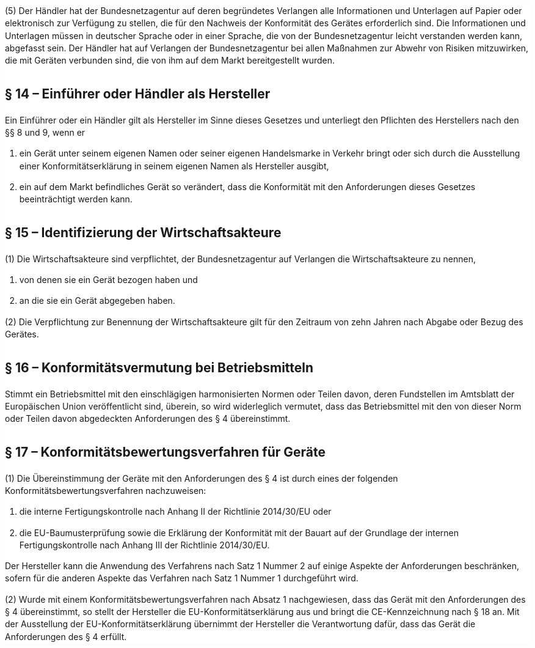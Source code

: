 (5) Der Händler hat der Bundesnetzagentur auf deren begründetes Verlangen alle Informationen und Unterlagen auf Papier oder elektronisch zur Verfügung zu stellen, die für den Nachweis der Konformität des Gerätes erforderlich sind. Die Informationen und Unterlagen müssen in deutscher Sprache oder in einer Sprache, die von der Bundesnetzagentur leicht verstanden werden kann, abgefasst sein. Der Händler hat auf Verlangen der Bundesnetzagentur bei allen Maßnahmen zur Abwehr von Risiken mitzuwirken, die mit Geräten verbunden sind, die von ihm auf dem Markt bereitgestellt wurden.


## § 14 – Einführer oder Händler als Hersteller

Ein Einführer oder ein Händler gilt als Hersteller im Sinne dieses Gesetzes und unterliegt den Pflichten des Herstellers nach den §§ 8 und 9, wenn er

1. ein Gerät unter seinem eigenen Namen oder seiner eigenen Handelsmarke in Verkehr bringt oder sich durch die Ausstellung einer Konformitätserklärung in seinem eigenen Namen als Hersteller ausgibt,

2. ein auf dem Markt befindliches Gerät so verändert, dass die Konformität mit den Anforderungen dieses Gesetzes beeinträchtigt werden kann.


## § 15 – Identifizierung der Wirtschaftsakteure

(1) Die Wirtschaftsakteure sind verpflichtet, der Bundesnetzagentur auf Verlangen die Wirtschaftsakteure zu nennen,

1. von denen sie ein Gerät bezogen haben und

2. an die sie ein Gerät abgegeben haben.

(2) Die Verpflichtung zur Benennung der Wirtschaftsakteure gilt für den Zeitraum von zehn Jahren nach Abgabe oder Bezug des Gerätes.


## § 16 – Konformitätsvermutung bei Betriebsmitteln

Stimmt ein Betriebsmittel mit den einschlägigen harmonisierten Normen oder Teilen davon, deren Fundstellen im Amtsblatt der Europäischen Union veröffentlicht sind, überein, so wird widerleglich vermutet, dass das Betriebsmittel mit den von dieser Norm oder Teilen davon abgedeckten Anforderungen des § 4 übereinstimmt.


## § 17 – Konformitätsbewertungsverfahren für Geräte

(1) Die Übereinstimmung der Geräte mit den Anforderungen des § 4 ist durch eines der folgenden Konformitätsbewertungsverfahren nachzuweisen:

1. die interne Fertigungskontrolle nach Anhang II der Richtlinie 2014/30/EU oder

2. die EU-Baumusterprüfung sowie die Erklärung der Konformität mit der Bauart auf der Grundlage der internen Fertigungskontrolle nach Anhang III der Richtlinie 2014/30/EU.

Der Hersteller kann die Anwendung des Verfahrens nach Satz 1 Nummer 2 auf einige Aspekte der Anforderungen beschränken, sofern für die anderen Aspekte das Verfahren nach Satz 1 Nummer 1 durchgeführt wird.

(2) Wurde mit einem Konformitätsbewertungsverfahren nach Absatz 1 nachgewiesen, dass das Gerät mit den Anforderungen des § 4 übereinstimmt, so stellt der Hersteller die EU-Konformitätserklärung aus und bringt die CE-Kennzeichnung nach § 18 an. Mit der Ausstellung der EU-Konformitätserklärung übernimmt der Hersteller die Verantwortung dafür, dass das Gerät die Anforderungen des § 4 erfüllt.
